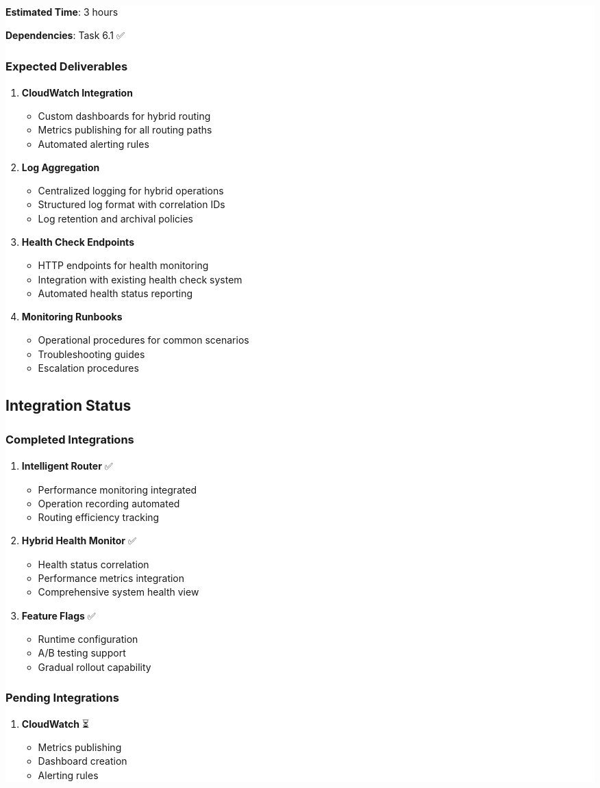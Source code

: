 **Estimated Time**: 3 hours

**Dependencies**: Task 6.1 ✅

### Expected Deliverables

1. **CloudWatch Integration**

   - Custom dashboards for hybrid routing
   - Metrics publishing for all routing paths
   - Automated alerting rules

2. **Log Aggregation**

   - Centralized logging for hybrid operations
   - Structured log format with correlation IDs
   - Log retention and archival policies

3. **Health Check Endpoints**

   - HTTP endpoints for health monitoring
   - Integration with existing health check system
   - Automated health status reporting

4. **Monitoring Runbooks**
   - Operational procedures for common scenarios
   - Troubleshooting guides
   - Escalation procedures

## Integration Status

### Completed Integrations

1. **Intelligent Router** ✅

   - Performance monitoring integrated
   - Operation recording automated
   - Routing efficiency tracking

2. **Hybrid Health Monitor** ✅

   - Health status correlation
   - Performance metrics integration
   - Comprehensive system health view

3. **Feature Flags** ✅
   - Runtime configuration
   - A/B testing support
   - Gradual rollout capability

### Pending Integrations

1. **CloudWatch** ⏳

   - Metrics publishing
   - Dashboard creation
   - Alerting rules
